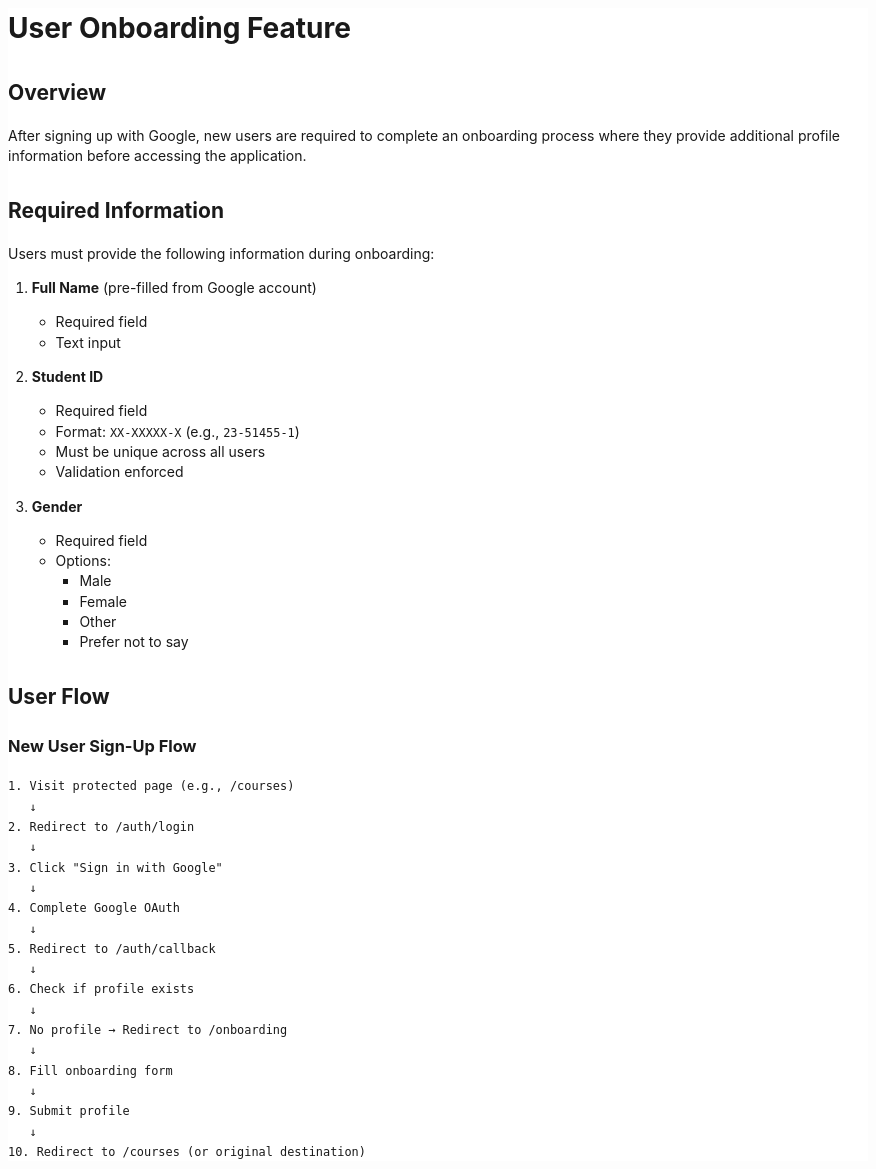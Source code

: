 # User Onboarding Feature

## Overview

After signing up with Google, new users are required to complete an onboarding process where they provide additional profile information before accessing the application.

## Required Information

Users must provide the following information during onboarding:

1. **Full Name** (pre-filled from Google account)
   - Required field
   - Text input

2. **Student ID**
   - Required field
   - Format: `XX-XXXXX-X` (e.g., `23-51455-1`)
   - Must be unique across all users
   - Validation enforced

3. **Gender**
   - Required field
   - Options:
     - Male
     - Female
     - Other
     - Prefer not to say

## User Flow

### New User Sign-Up Flow

```
1. Visit protected page (e.g., /courses)
   ↓
2. Redirect to /auth/login
   ↓
3. Click "Sign in with Google"
   ↓
4. Complete Google OAuth
   ↓
5. Redirect to /auth/callback
   ↓
6. Check if profile exists
   ↓
7. No profile → Redirect to /onboarding
   ↓
8. Fill onboarding form
   ↓
9. Submit profile
   ↓
10. Redirect to /courses (or original destination)
```
